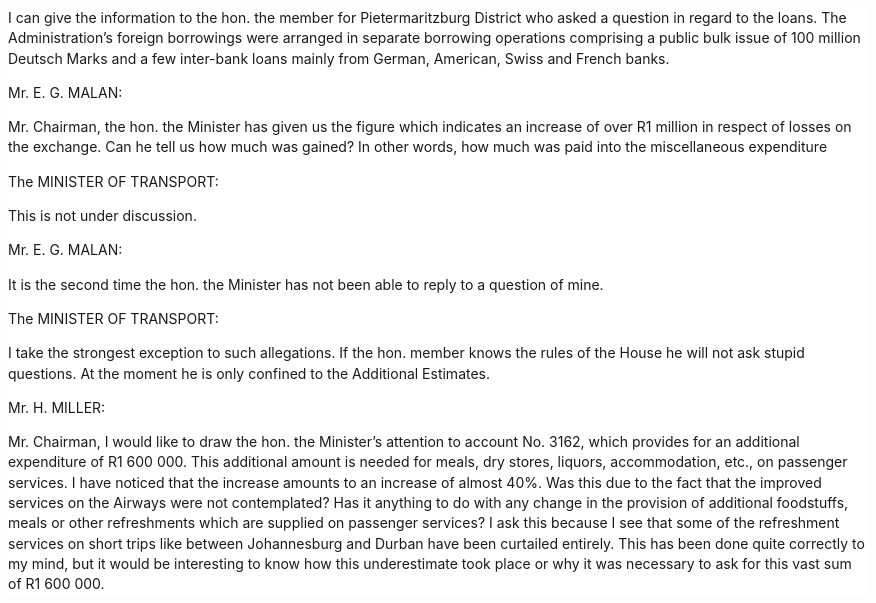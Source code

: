 <p>I can give the information to the hon. the member for Pietermaritzburg District who asked a question in regard to the loans. The Administration&#x2019;s foreign borrowings were arranged in separate borrowing operations comprising a public bulk issue of 100 million Deutsch Marks and a few inter-bank loans mainly from German, American, Swiss and French banks.</p>

</speech>

<speech by="#malan">

<from>Mr. <person refersTo="hansard_za">E. G. MALAN</person>:</from>

<p>Mr. Chairman, the hon. the Minister has given us the figure which indicates an increase of over R1 million in respect of losses on the exchange. Can he tell us how much was gained? In other words, how much was paid into the miscellaneous expenditure</p>

</speech>

<speech by="#minister_of_transport">

<from>The <person refersTo="hansard_za">MINISTER OF TRANSPORT</person>:</from>

<p>This is not under discussion.</p>

</speech>

<speech by="#malan">

<from>Mr. <person refersTo="hansard_za">E. G. MALAN</person>:</from>

<p>It is the second time the hon. the Minister has not been able to reply to a question of mine.</p>

</speech>

<speech by="#minister_of_transport">

<from><span class="col_459-460" refersTo="page_0241"/>The <person refersTo="hansard_za">MINISTER OF TRANSPORT</person>:</from>

<p>I take the strongest exception to such allegations. If the hon. member knows the rules of the House he will not ask stupid questions. At the moment he is only confined to the Additional Estimates.</p>

</speech>

<speech by="#miller">

<from>Mr. <person refersTo="hansard_za">H. MILLER</person>:</from>

<p>Mr. Chairman, I would like to draw the hon. the Minister&#x2019;s attention to account No. 3162, which provides for an additional expenditure of R1 600 000. This additional amount is needed for meals, dry stores, liquors, accommodation, etc., on passenger services. I have noticed that the increase amounts to an increase of almost 40%. Was this due to the fact that the improved services on the Airways were not contemplated? Has it anything to do with any change in the provision of additional foodstuffs, meals or other refreshments which are supplied on passenger services? I ask this because I see that some of the refreshment services on short trips like between Johannesburg and Durban have been curtailed entirely. This has been done quite correctly to my mind, but it would be interesting to know how this underestimate took place or why it was necessary to ask for this vast sum of R1 600 000.</p>

